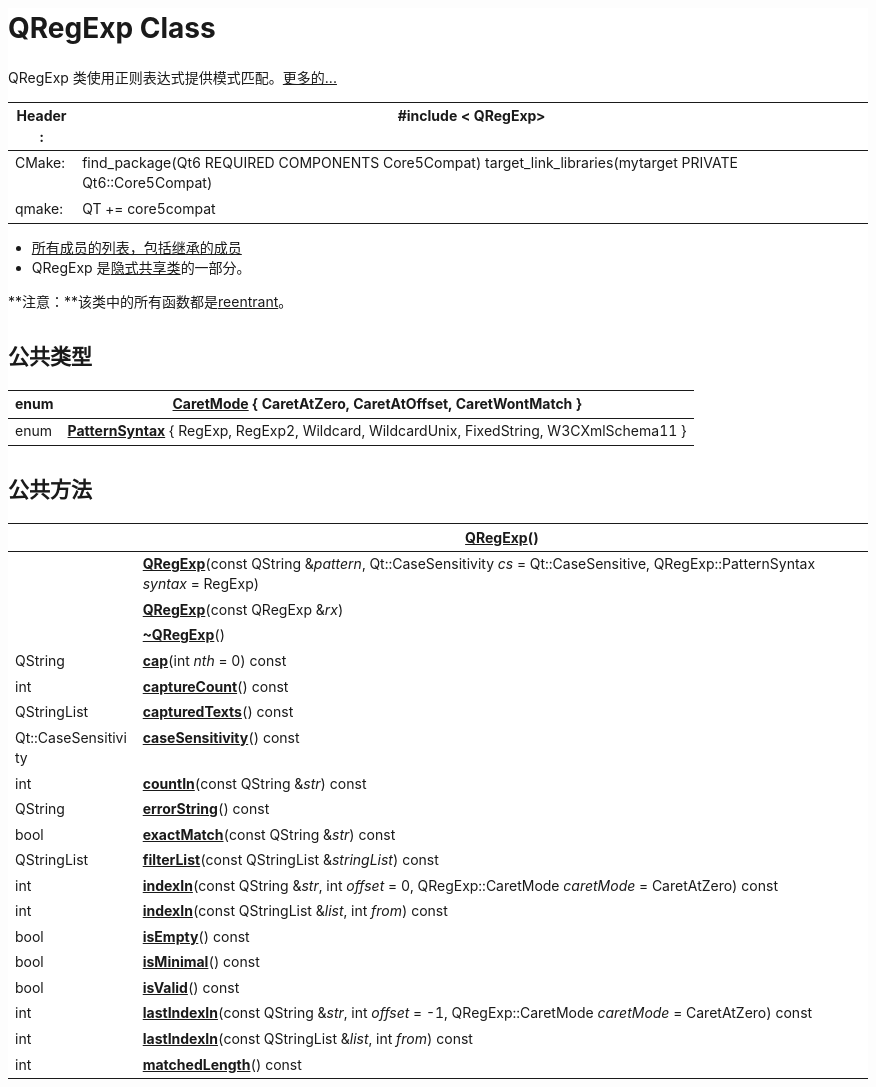 #  QRegExp Class

QRegExp 类使用正则表达式提供模式匹配。[更多的...](https://doc-qt-io.translate.goog/qt-6/qregexp.html?_x_tr_sl=auto&_x_tr_tl=zh-CN&_x_tr_hl=zh-CN&_x_tr_pto=wapp#details)

| Header: | #include < QRegExp>                                          |
| ------- | ------------------------------------------------------------ |
| CMake:  | find_package(Qt6 REQUIRED COMPONENTS Core5Compat) target_link_libraries(mytarget PRIVATE Qt6::Core5Compat) |
| qmake:  | QT += core5compat                                            |

- [所有成员的列表，包括继承的成员](https://doc-qt-io.translate.goog/qt-6/qregexp-members.html?_x_tr_sl=auto&_x_tr_tl=zh-CN&_x_tr_hl=zh-CN&_x_tr_pto=wapp)
- QRegExp 是[隐式共享类](https://doc-qt-io.translate.goog/qt-6/shared.html?_x_tr_sl=auto&_x_tr_tl=zh-CN&_x_tr_hl=zh-CN&_x_tr_pto=wapp)的一部分。

**注意：**该类中的所有函数都是[reentrant](https://doc-qt-io.translate.goog/qt-6/threads-reentrancy.html?_x_tr_sl=auto&_x_tr_tl=zh-CN&_x_tr_hl=zh-CN&_x_tr_pto=wapp)。

## 公共类型

| enum | **[CaretMode](https://doc-qt-io.translate.goog/qt-6/qregexp.html?_x_tr_sl=auto&_x_tr_tl=zh-CN&_x_tr_hl=zh-CN&_x_tr_pto=wapp#CaretMode-enum)** { CaretAtZero, CaretAtOffset, CaretWontMatch } |
| ---- | ------------------------------------------------------------ |
| enum | **[PatternSyntax](https://doc-qt-io.translate.goog/qt-6/qregexp.html?_x_tr_sl=auto&_x_tr_tl=zh-CN&_x_tr_hl=zh-CN&_x_tr_pto=wapp#PatternSyntax-enum)** { RegExp, RegExp2, Wildcard, WildcardUnix, FixedString, W3CXmlSchema11 } |

## 公共方法

|                        | **[QRegExp](https://doc-qt-io.translate.goog/qt-6/qregexp.html?_x_tr_sl=auto&_x_tr_tl=zh-CN&_x_tr_hl=zh-CN&_x_tr_pto=wapp#QRegExp)**() |
| ---------------------- | ------------------------------------------------------------ |
|                        | **[QRegExp](https://doc-qt-io.translate.goog/qt-6/qregexp.html?_x_tr_sl=auto&_x_tr_tl=zh-CN&_x_tr_hl=zh-CN&_x_tr_pto=wapp#QRegExp-1)**(const QString &*pattern*, Qt::CaseSensitivity *cs* = Qt::CaseSensitive, QRegExp::PatternSyntax *syntax* = RegExp) |
|                        | **[QRegExp](https://doc-qt-io.translate.goog/qt-6/qregexp.html?_x_tr_sl=auto&_x_tr_tl=zh-CN&_x_tr_hl=zh-CN&_x_tr_pto=wapp#QRegExp-2)**(const QRegExp &*rx*) |
|                        | **[~QRegExp](https://doc-qt-io.translate.goog/qt-6/qregexp.html?_x_tr_sl=auto&_x_tr_tl=zh-CN&_x_tr_hl=zh-CN&_x_tr_pto=wapp#dtor.QRegExp)**() |
| QString                | **[cap](https://doc-qt-io.translate.goog/qt-6/qregexp.html?_x_tr_sl=auto&_x_tr_tl=zh-CN&_x_tr_hl=zh-CN&_x_tr_pto=wapp#cap)**(int *nth* = 0) const |
| int                    | **[captureCount](https://doc-qt-io.translate.goog/qt-6/qregexp.html?_x_tr_sl=auto&_x_tr_tl=zh-CN&_x_tr_hl=zh-CN&_x_tr_pto=wapp#captureCount)**() const |
| QStringList            | **[capturedTexts](https://doc-qt-io.translate.goog/qt-6/qregexp.html?_x_tr_sl=auto&_x_tr_tl=zh-CN&_x_tr_hl=zh-CN&_x_tr_pto=wapp#capturedTexts)**() const |
| Qt::CaseSensitivity    | **[caseSensitivity](https://doc-qt-io.translate.goog/qt-6/qregexp.html?_x_tr_sl=auto&_x_tr_tl=zh-CN&_x_tr_hl=zh-CN&_x_tr_pto=wapp#caseSensitivity)**() const |
| int                    | **[countIn](https://doc-qt-io.translate.goog/qt-6/qregexp.html?_x_tr_sl=auto&_x_tr_tl=zh-CN&_x_tr_hl=zh-CN&_x_tr_pto=wapp#countIn)**(const QString &*str*) const |
| QString                | **[errorString](https://doc-qt-io.translate.goog/qt-6/qregexp.html?_x_tr_sl=auto&_x_tr_tl=zh-CN&_x_tr_hl=zh-CN&_x_tr_pto=wapp#errorString)**() const |
| bool                   | **[exactMatch](https://doc-qt-io.translate.goog/qt-6/qregexp.html?_x_tr_sl=auto&_x_tr_tl=zh-CN&_x_tr_hl=zh-CN&_x_tr_pto=wapp#exactMatch)**(const QString &*str*) const |
| QStringList            | **[filterList](https://doc-qt-io.translate.goog/qt-6/qregexp.html?_x_tr_sl=auto&_x_tr_tl=zh-CN&_x_tr_hl=zh-CN&_x_tr_pto=wapp#filterList)**(const QStringList &*stringList*) const |
| int                    | **[indexIn](https://doc-qt-io.translate.goog/qt-6/qregexp.html?_x_tr_sl=auto&_x_tr_tl=zh-CN&_x_tr_hl=zh-CN&_x_tr_pto=wapp#indexIn)**(const QString &*str*, int *offset* = 0, QRegExp::CaretMode *caretMode* = CaretAtZero) const |
| int                    | **[indexIn](https://doc-qt-io.translate.goog/qt-6/qregexp.html?_x_tr_sl=auto&_x_tr_tl=zh-CN&_x_tr_hl=zh-CN&_x_tr_pto=wapp#indexIn-1)**(const QStringList &*list*, int *from*) const |
| bool                   | **[isEmpty](https://doc-qt-io.translate.goog/qt-6/qregexp.html?_x_tr_sl=auto&_x_tr_tl=zh-CN&_x_tr_hl=zh-CN&_x_tr_pto=wapp#isEmpty)**() const |
| bool                   | **[isMinimal](https://doc-qt-io.translate.goog/qt-6/qregexp.html?_x_tr_sl=auto&_x_tr_tl=zh-CN&_x_tr_hl=zh-CN&_x_tr_pto=wapp#isMinimal)**() const |
| bool                   | **[isValid](https://doc-qt-io.translate.goog/qt-6/qregexp.html?_x_tr_sl=auto&_x_tr_tl=zh-CN&_x_tr_hl=zh-CN&_x_tr_pto=wapp#isValid)**() const |
| int                    | **[lastIndexIn](https://doc-qt-io.translate.goog/qt-6/qregexp.html?_x_tr_sl=auto&_x_tr_tl=zh-CN&_x_tr_hl=zh-CN&_x_tr_pto=wapp#lastIndexIn)**(const QString &*str*, int *offset* = -1, QRegExp::CaretMode *caretMode* = CaretAtZero) const |
| int                    | **[lastIndexIn](https://doc-qt-io.translate.goog/qt-6/qregexp.html?_x_tr_sl=auto&_x_tr_tl=zh-CN&_x_tr_hl=zh-CN&_x_tr_pto=wapp#lastIndexIn-1)**(const QStringList &*list*, int *from*) const |
| int                    | **[matchedLength](https://doc-qt-io.translate.goog/qt-6/qregexp.html?_x_tr_sl=auto&_x_tr_tl=zh-CN&_x_tr_hl=zh-CN&_x_tr_pto=wapp#matchedLength)**() const |